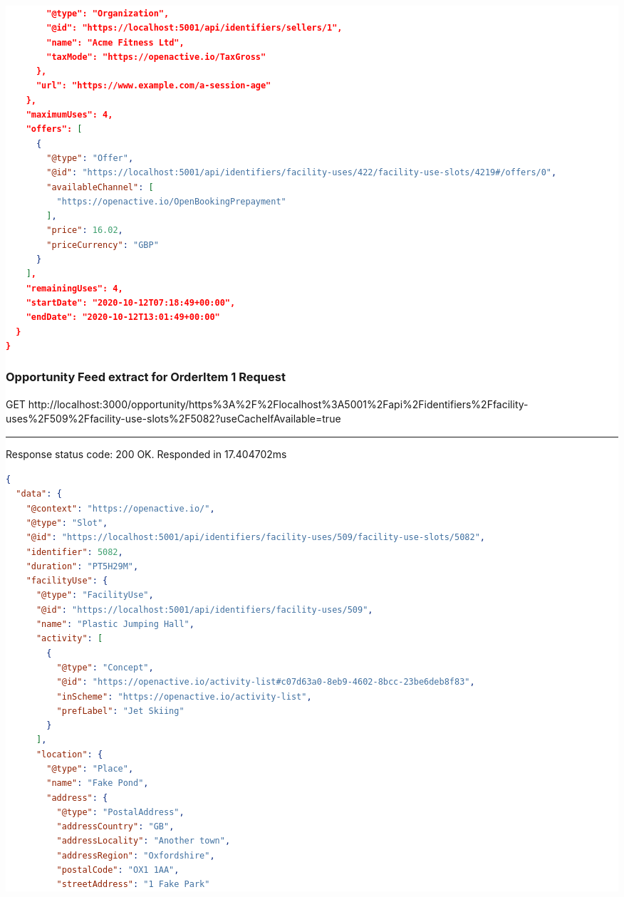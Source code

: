 ```json
        "@type": "Organization",
        "@id": "https://localhost:5001/api/identifiers/sellers/1",
        "name": "Acme Fitness Ltd",
        "taxMode": "https://openactive.io/TaxGross"
      },
      "url": "https://www.example.com/a-session-age"
    },
    "maximumUses": 4,
    "offers": [
      {
        "@type": "Offer",
        "@id": "https://localhost:5001/api/identifiers/facility-uses/422/facility-use-slots/4219#/offers/0",
        "availableChannel": [
          "https://openactive.io/OpenBookingPrepayment"
        ],
        "price": 16.02,
        "priceCurrency": "GBP"
      }
    ],
    "remainingUses": 4,
    "startDate": "2020-10-12T07:18:49+00:00",
    "endDate": "2020-10-12T13:01:49+00:00"
  }
}
```

### Opportunity Feed extract for OrderItem 1 Request
GET http://localhost:3000/opportunity/https%3A%2F%2Flocalhost%3A5001%2Fapi%2Fidentifiers%2Ffacility-uses%2F509%2Ffacility-use-slots%2F5082?useCacheIfAvailable=true

---

Response status code: 200 OK. Responded in 17.404702ms
```json
{
  "data": {
    "@context": "https://openactive.io/",
    "@type": "Slot",
    "@id": "https://localhost:5001/api/identifiers/facility-uses/509/facility-use-slots/5082",
    "identifier": 5082,
    "duration": "PT5H29M",
    "facilityUse": {
      "@type": "FacilityUse",
      "@id": "https://localhost:5001/api/identifiers/facility-uses/509",
      "name": "Plastic Jumping Hall",
      "activity": [
        {
          "@type": "Concept",
          "@id": "https://openactive.io/activity-list#c07d63a0-8eb9-4602-8bcc-23be6deb8f83",
          "inScheme": "https://openactive.io/activity-list",
          "prefLabel": "Jet Skiing"
        }
      ],
      "location": {
        "@type": "Place",
        "name": "Fake Pond",
        "address": {
          "@type": "PostalAddress",
          "addressCountry": "GB",
          "addressLocality": "Another town",
          "addressRegion": "Oxfordshire",
          "postalCode": "OX1 1AA",
          "streetAddress": "1 Fake Park"
```